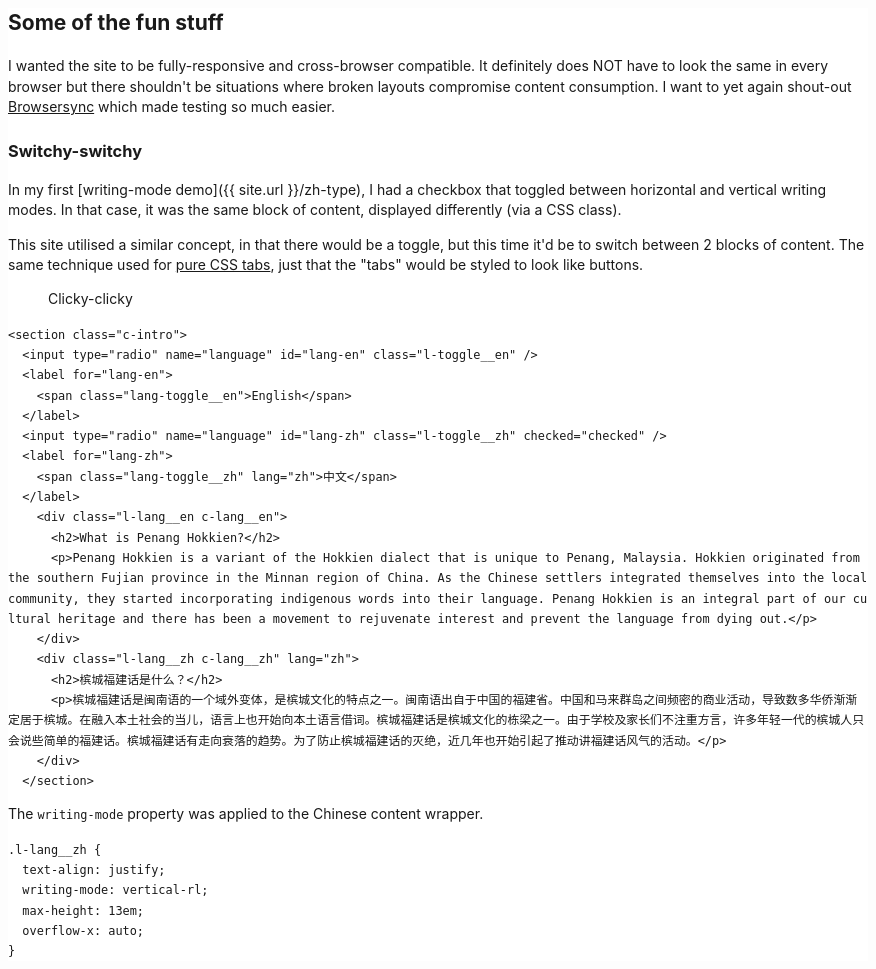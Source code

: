 ## Some of the fun stuff

I wanted the site to be fully-responsive and cross-browser compatible. It definitely does NOT have to look the same in every browser but there shouldn't be situations where broken layouts compromise content consumption. I want to yet again shout-out [Browsersync](https://www.browsersync.io/) which made testing so much easier.

### Switchy-switchy

In my first [writing-mode demo]({{ site.url }}/zh-type), I had a checkbox that toggled between horizontal and vertical writing modes. In that case, it was the same block of content, displayed differently (via a CSS class).

This site utilised a similar concept, in that there would be a toggle, but this time it'd be to switch between 2 blocks of content. The same technique used for [pure CSS tabs](http://codepen.io/huijing/pen/qOLXmy), just that the "tabs" would be styled to look like buttons.

<figure>
  <figcaption>Clicky-clicky</figcaption>
  <video style="max-width: 20em" src="{{ site.url }}/videos/toggle.mp4" controls></video>
</figure>

<pre><code class="language-markup">&lt;section class="c-intro"&gt;
  &lt;input type="radio" name="language" id="lang-en" class="l-toggle__en" /&gt;
  &lt;label for="lang-en"&gt;
    &lt;span class="lang-toggle__en"&gt;English&lt;/span&gt;
  &lt;/label&gt;
  &lt;input type="radio" name="language" id="lang-zh" class="l-toggle__zh" checked="checked" /&gt;
  &lt;label for="lang-zh"&gt;
    &lt;span class="lang-toggle__zh" lang="zh"&gt;中文&lt;/span&gt;
  &lt;/label&gt;
    &lt;div class="l-lang__en c-lang__en"&gt;
      &lt;h2&gt;What is Penang Hokkien?&lt;/h2&gt;
      &lt;p&gt;Penang Hokkien is a variant of the Hokkien dialect that is unique to Penang, Malaysia. Hokkien originated from the southern Fujian province in the Minnan region of China. As the Chinese settlers integrated themselves into the local community, they started incorporating indigenous words into their language. Penang Hokkien is an integral part of our cultural heritage and there has been a movement to rejuvenate interest and prevent the language from dying out.&lt;/p&gt;
    &lt;/div&gt;
    &lt;div class="l-lang__zh c-lang__zh" lang="zh"&gt;
      &lt;h2&gt;槟城福建话是什么？&lt;/h2&gt;
      &lt;p&gt;槟城福建话是闽南语的一个域外变体，是槟城文化的特点之一。闽南语出自于中国的福建省。中国和马来群岛之间频密的商业活动，导致数多华侨渐渐定居于槟城。在融入本土社会的当儿，语言上也开始向本土语言借词。槟城福建话是槟城文化的栋梁之一。由于学校及家长们不注重方言，许多年轻一代的槟城人只会说些简单的福建话。槟城福建话有走向衰落的趋势。为了防止槟城福建话的灭绝，近几年也开始引起了推动讲福建话风气的活动。&lt;/p&gt;
    &lt;/div&gt;
  &lt;/section&gt;</code></pre>

The <code>writing-mode</code> property was applied to the Chinese content wrapper.

<pre><code class="language-css">.l-lang__zh {
  text-align: justify;
  writing-mode: vertical-rl;
  max-height: 13em;
  overflow-x: auto;
}</code></pre>
